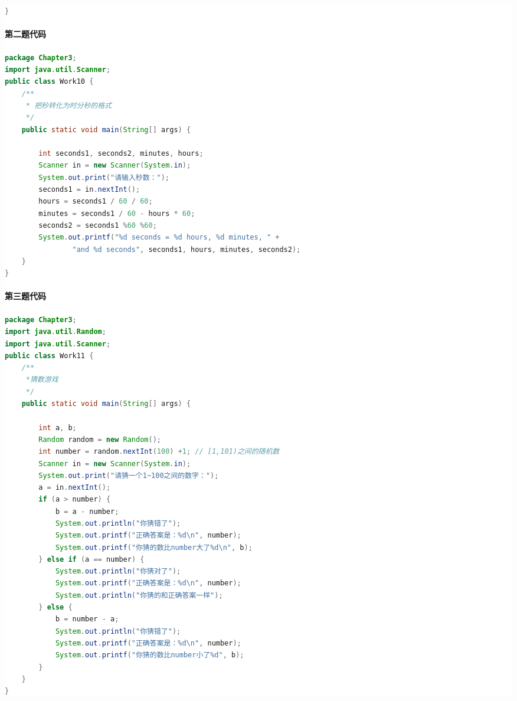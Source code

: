 ```java
}
```

#### 第二题代码

```java
package Chapter3;
import java.util.Scanner;
public class Work10 {
    /**
     * 把秒转化为时分秒的格式
     */
    public static void main(String[] args) {

        int seconds1, seconds2, minutes, hours;
        Scanner in = new Scanner(System.in);
        System.out.print("请输入秒数：");
        seconds1 = in.nextInt();
        hours = seconds1 / 60 / 60;
        minutes = seconds1 / 60 - hours * 60;
        seconds2 = seconds1 %60 %60;
        System.out.printf("%d seconds = %d hours, %d minutes, " +
                "and %d seconds", seconds1, hours, minutes, seconds2);
    }
}
```

#### 第三题代码

```java
package Chapter3;
import java.util.Random;
import java.util.Scanner;
public class Work11 {
    /**
     *猜数游戏
     */
    public static void main(String[] args) {

        int a, b;
        Random random = new Random();
        int number = random.nextInt(100) +1; // [1,101)之间的随机数
        Scanner in = new Scanner(System.in);
        System.out.print("请猜一个1~100之间的数字：");
        a = in.nextInt();
        if (a > number) {
            b = a - number;
            System.out.println("你猜错了");
            System.out.printf("正确答案是：%d\n", number);
            System.out.printf("你猜的数比number大了%d\n", b);
        } else if (a == number) {
            System.out.println("你猜对了");
            System.out.printf("正确答案是：%d\n", number);
            System.out.println("你猜的和正确答案一样");
        } else {
            b = number - a;
            System.out.println("你猜错了");
            System.out.printf("正确答案是：%d\n", number);
            System.out.printf("你猜的数比number小了%d", b);
        }
    }
}
```
